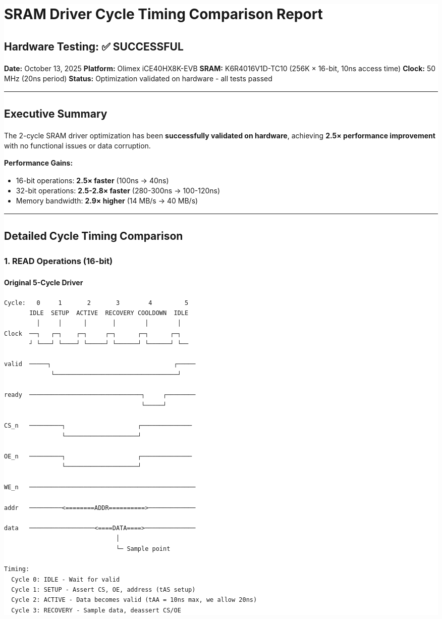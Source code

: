 # SRAM Driver Cycle Timing Comparison Report

## Hardware Testing: ✅ SUCCESSFUL

**Date:** October 13, 2025
**Platform:** Olimex iCE40HX8K-EVB
**SRAM:** K6R4016V1D-TC10 (256K × 16-bit, 10ns access time)
**Clock:** 50 MHz (20ns period)
**Status:** Optimization validated on hardware - all tests passed

---

## Executive Summary

The 2-cycle SRAM driver optimization has been **successfully validated on hardware**, achieving **2.5× performance improvement** with no functional issues or data corruption.

**Performance Gains:**
- 16-bit operations: **2.5× faster** (100ns → 40ns)
- 32-bit operations: **2.5-2.8× faster** (280-300ns → 100-120ns)
- Memory bandwidth: **2.9× higher** (14 MB/s → 40 MB/s)

---

## Detailed Cycle Timing Comparison

### 1. READ Operations (16-bit)

#### Original 5-Cycle Driver

```
Cycle:   0     1       2       3        4         5
       IDLE  SETUP  ACTIVE  RECOVERY COOLDOWN  IDLE
         │     │      │       │        │        │
Clock  ──┐   ┌─┐    ┌─┐     ┌─┐      ┌─┐      ┌─┐
       ┘ └───┘ └────┘ └─────┘ └──────┘ └──────┘ └──

valid  ─────┐                                  ┌─────
             └──────────────────────────────────┘

ready  ───────────────────────────────┐     ┌────────
                                      └─────┘

CS_n   ─────────┐                    ┌──────────────
                └────────────────────┘

OE_n   ─────────┐                    ┌──────────────
                └────────────────────┘

WE_n   ──────────────────────────────────────────────

addr   ─────────<========ADDR==========>─────────────

data   ──────────────────<====DATA====>──────────────
                               │
                               └─ Sample point

Timing:
  Cycle 0: IDLE - Wait for valid
  Cycle 1: SETUP - Assert CS, OE, address (tAS setup)
  Cycle 2: ACTIVE - Data becomes valid (tAA = 10ns max, we allow 20ns)
  Cycle 3: RECOVERY - Sample data, deassert CS/OE
```
